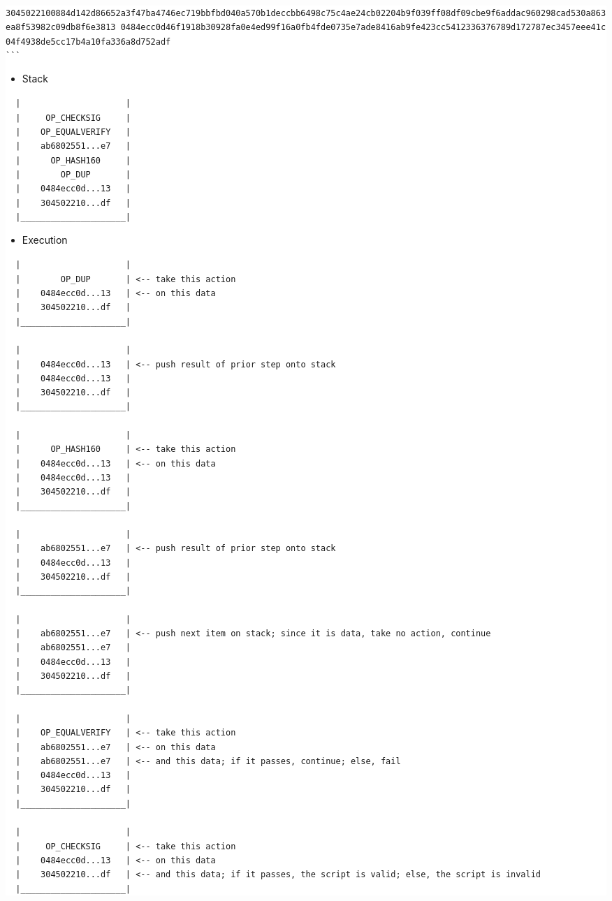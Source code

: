     3045022100884d142d86652a3f47ba4746ec719bbfbd040a570b1deccbb6498c75c4ae24cb02204b9f039ff08df09cbe9f6addac960298cad530a863ea8f53982c09db8f6e3813 0484ecc0d46f1918b30928fa0e4ed99f16a0fb4fde0735e7ade8416ab9fe423cc5412336376789d172787ec3457eee41c04f4938de5cc17b4a10fa336a8d752adf
    ```
- Stack
```
  |                     |
  |     OP_CHECKSIG     |
  |    OP_EQUALVERIFY   |
  |    ab6802551...e7   |
  |      OP_HASH160     |
  |        OP_DUP       |
  |    0484ecc0d...13   |
  |    304502210...df   |
  |_____________________|
```
- Execution
```
  |                     |
  |        OP_DUP       | <-- take this action
  |    0484ecc0d...13   | <-- on this data
  |    304502210...df   |
  |_____________________|

  |                     |
  |    0484ecc0d...13   | <-- push result of prior step onto stack
  |    0484ecc0d...13   |
  |    304502210...df   |
  |_____________________|

  |                     |
  |      OP_HASH160     | <-- take this action
  |    0484ecc0d...13   | <-- on this data
  |    0484ecc0d...13   |
  |    304502210...df   |
  |_____________________|

  |                     |
  |    ab6802551...e7   | <-- push result of prior step onto stack
  |    0484ecc0d...13   |
  |    304502210...df   |
  |_____________________|

  |                     |
  |    ab6802551...e7   | <-- push next item on stack; since it is data, take no action, continue
  |    ab6802551...e7   |
  |    0484ecc0d...13   |
  |    304502210...df   |
  |_____________________|

  |                     |
  |    OP_EQUALVERIFY   | <-- take this action
  |    ab6802551...e7   | <-- on this data
  |    ab6802551...e7   | <-- and this data; if it passes, continue; else, fail
  |    0484ecc0d...13   |
  |    304502210...df   |
  |_____________________|

  |                     |
  |     OP_CHECKSIG     | <-- take this action
  |    0484ecc0d...13   | <-- on this data
  |    304502210...df   | <-- and this data; if it passes, the script is valid; else, the script is invalid
  |_____________________|
```